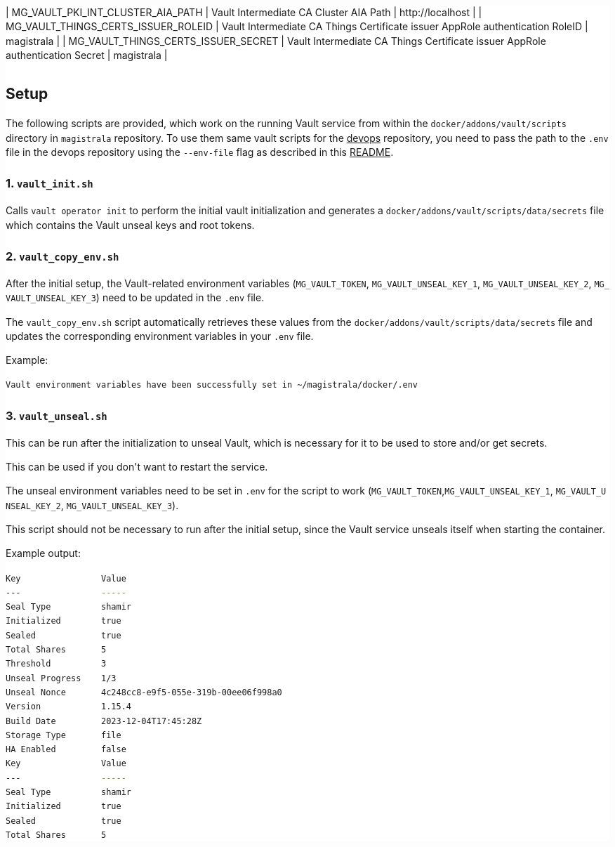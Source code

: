 | MG_VAULT_PKI_INT_CLUSTER_AIA_PATH       | Vault Intermediate CA Cluster AIA Path                                        | http://localhost                      |
| MG_VAULT_THINGS_CERTS_ISSUER_ROLEID     | Vault Intermediate CA Things Certificate issuer AppRole authentication RoleID | magistrala                            |
| MG_VAULT_THINGS_CERTS_ISSUER_SECRET     | Vault Intermediate CA Things Certificate issuer AppRole authentication Secret | magistrala                            |

## Setup

The following scripts are provided, which work on the running Vault service from within the `docker/addons/vault/scripts` directory in `magistrala` repository. To use them same vault scripts for the [devops](https://github.com/absmach/devops) repository, you need to pass the path to the `.env` file in the devops repository using the `--env-file` flag as described in this [README](https://github.com/absmach/devops/blob/master/README.md).

### 1. `vault_init.sh`

Calls `vault operator init` to perform the initial vault initialization and generates a `docker/addons/vault/scripts/data/secrets` file which contains the Vault unseal keys and root tokens.

### 2. `vault_copy_env.sh`

After the initial setup, the Vault-related environment variables (`MG_VAULT_TOKEN`, `MG_VAULT_UNSEAL_KEY_1`, `MG_VAULT_UNSEAL_KEY_2`, `MG_VAULT_UNSEAL_KEY_3`) need to be updated in the `.env` file.

The `vault_copy_env.sh` script automatically retrieves these values from the `docker/addons/vault/scripts/data/secrets` file and updates the corresponding environment variables in your `.env` file.

Example:

```sh
Vault environment variables have been successfully set in ~/magistrala/docker/.env
```

### 3. `vault_unseal.sh`

This can be run after the initialization to unseal Vault, which is necessary for it to be used to store and/or get secrets.

This can be used if you don't want to restart the service.

The unseal environment variables need to be set in `.env` for the script to work (`MG_VAULT_TOKEN`,`MG_VAULT_UNSEAL_KEY_1`, `MG_VAULT_UNSEAL_KEY_2`, `MG_VAULT_UNSEAL_KEY_3`).

This script should not be necessary to run after the initial setup, since the Vault service unseals itself when starting the container.

Example output:

```bash
Key                Value
---                -----
Seal Type          shamir
Initialized        true
Sealed             true
Total Shares       5
Threshold          3
Unseal Progress    1/3
Unseal Nonce       4c248cc8-e9f5-055e-319b-00ee06f998a0
Version            1.15.4
Build Date         2023-12-04T17:45:28Z
Storage Type       file
HA Enabled         false
Key                Value
---                -----
Seal Type          shamir
Initialized        true
Sealed             true
Total Shares       5
```